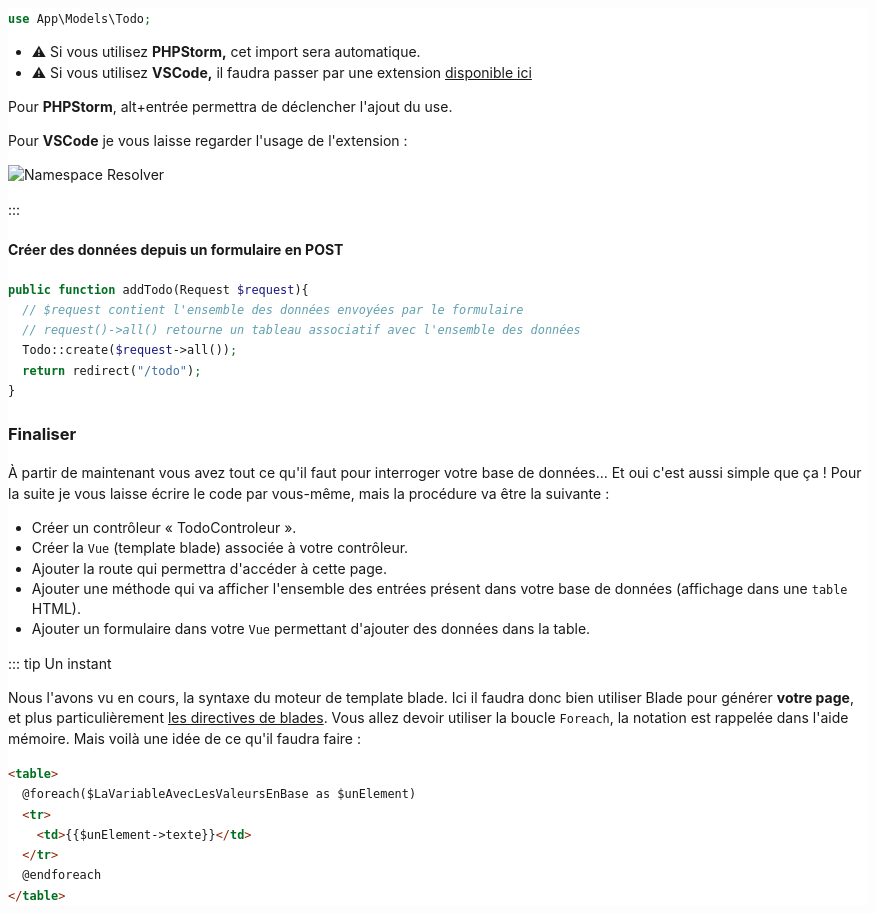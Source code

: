```php
use App\Models\Todo;
```

- ⚠️ Si vous utilisez **PHPStorm,** cet import sera automatique.
- ⚠️ Si vous utilisez **VSCode,** il faudra passer par une extension [disponible ici](https://marketplace.visualstudio.com/items?itemName=MehediDracula.php-namespace-resolver)

Pour **PHPStorm**, alt+entrée permettra de déclencher l'ajout du use.

Pour **VSCode** je vous laisse regarder l'usage de l'extension :

![Namespace Resolver](../../cheatsheets/laravel/res/namespace_resolver.gif)

:::

#### Créer des données depuis un formulaire en POST

```php
public function addTodo(Request $request){
  // $request contient l'ensemble des données envoyées par le formulaire
  // request()->all() retourne un tableau associatif avec l'ensemble des données
  Todo::create($request->all());
  return redirect("/todo");
}
```

### Finaliser

À partir de maintenant vous avez tout ce qu'il faut pour interroger votre base de données… Et oui c'est aussi simple que ça ! Pour la suite je vous laisse écrire le code par vous-même, mais la procédure va être la suivante :

- Créer un contrôleur « TodoControleur ».
- Créer la `Vue` (template blade) associée à votre contrôleur.
- Ajouter la route qui permettra d'accéder à cette page.
- Ajouter une méthode qui va afficher l'ensemble des entrées présent dans votre base de données (affichage dans une `table` HTML).
- Ajouter un formulaire dans votre `Vue` permettant d'ajouter des données dans la table.

::: tip Un instant

Nous l'avons vu en cours, la syntaxe du moteur de template blade. Ici il faudra donc bien utiliser Blade pour générer **votre page**, et plus particulièrement [les directives de blades](/cheatsheets/laravel/#les-directives). Vous allez devoir utiliser la boucle `Foreach`, la notation est rappelée dans l'aide mémoire. Mais voilà une idée de ce qu'il faudra faire :

```html
<table>
  @foreach($LaVariableAvecLesValeursEnBase as $unElement)
  <tr>
    <td>{{$unElement->texte}}</td>
  </tr>
  @endforeach
</table>
```
